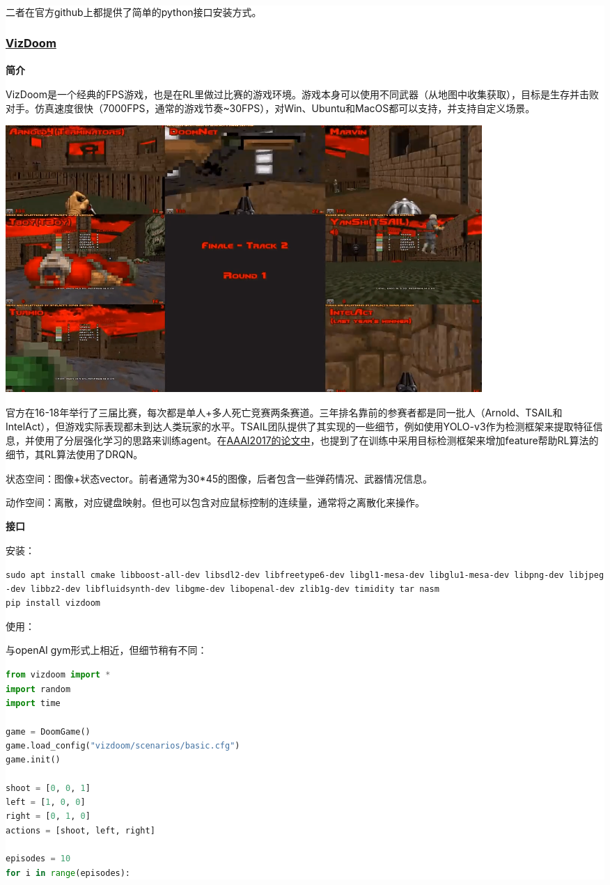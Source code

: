 二者在官方github上都提供了简单的python接口安装方式。

### [VizDoom](https://github.com/mwydmuch/ViZDoom)

**简介**

VizDoom是一个经典的FPS游戏，也是在RL里做过比赛的游戏环境。游戏本身可以使用不同武器（从地图中收集获取），目标是生存并击败对手。仿真速度很快（7000FPS，通常的游戏节奏~30FPS），对Win、Ubuntu和MacOS都可以支持，并支持自定义场景。

![image-20210330213905100](survey_image/image-20210330213905100.png)

官方在16-18年举行了三届比赛，每次都是单人+多人死亡竞赛两条赛道。三年排名靠前的参赛者都是同一批人（Arnold、TSAIL和IntelAct），但游戏实际表现都未到达人类玩家的水平。TSAIL团队提供了其实现的一些细节，例如使用YOLO-v3作为检测框架来提取特征信息，并使用了分层强化学习的思路来训练agent。在[AAAI2017的论文中](https://ojs.aaai.org/index.php/AAAI/article/view/10827)，也提到了在训练中采用目标检测框架来增加feature帮助RL算法的细节，其RL算法使用了DRQN。

状态空间：图像+状态vector。前者通常为30*45的图像，后者包含一些弹药情况、武器情况信息。

动作空间：离散，对应键盘映射。但也可以包含对应鼠标控制的连续量，通常将之离散化来操作。

**接口**

安装：

```shell
sudo apt install cmake libboost-all-dev libsdl2-dev libfreetype6-dev libgl1-mesa-dev libglu1-mesa-dev libpng-dev libjpeg-dev libbz2-dev libfluidsynth-dev libgme-dev libopenal-dev zlib1g-dev timidity tar nasm
pip install vizdoom
```

使用：

与openAI gym形式上相近，但细节稍有不同：

```python
from vizdoom import *
import random
import time

game = DoomGame()
game.load_config("vizdoom/scenarios/basic.cfg")
game.init()

shoot = [0, 0, 1]
left = [1, 0, 0]
right = [0, 1, 0]
actions = [shoot, left, right]

episodes = 10
for i in range(episodes):
```